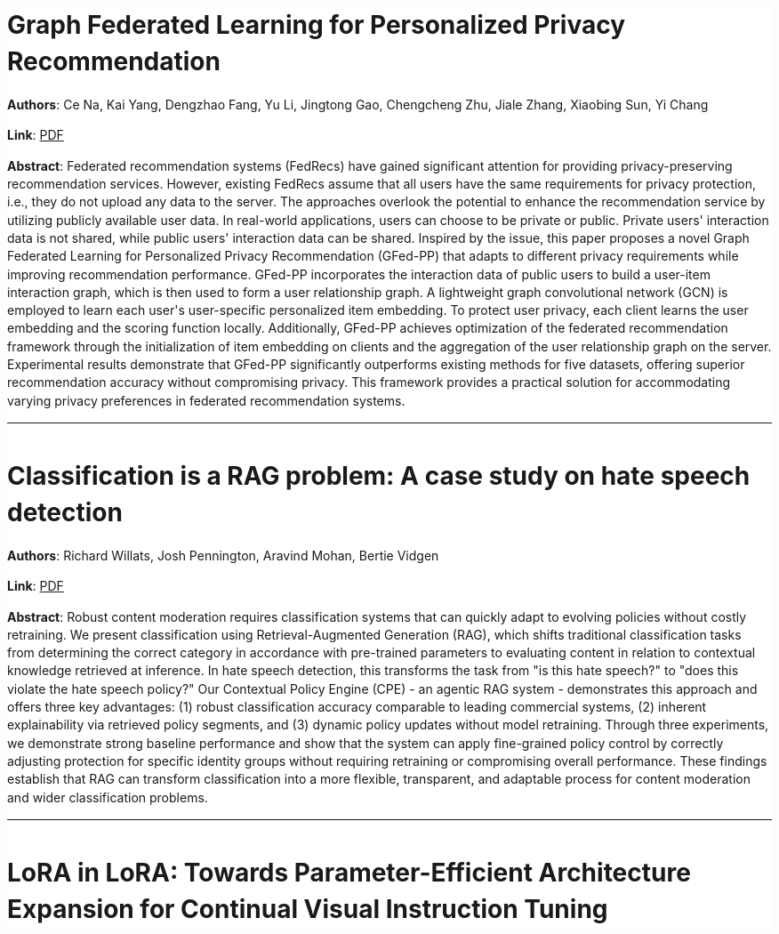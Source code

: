 # Graph Federated Learning for Personalized Privacy Recommendation 

**Authors**: Ce Na, Kai Yang, Dengzhao Fang, Yu Li, Jingtong Gao, Chengcheng Zhu, Jiale Zhang, Xiaobing Sun, Yi Chang  

**Link**: [PDF](https://arxiv.org/pdf/2508.06208)  

**Abstract**: Federated recommendation systems (FedRecs) have gained significant attention for providing privacy-preserving recommendation services. However, existing FedRecs assume that all users have the same requirements for privacy protection, i.e., they do not upload any data to the server. The approaches overlook the potential to enhance the recommendation service by utilizing publicly available user data. In real-world applications, users can choose to be private or public. Private users' interaction data is not shared, while public users' interaction data can be shared. Inspired by the issue, this paper proposes a novel Graph Federated Learning for Personalized Privacy Recommendation (GFed-PP) that adapts to different privacy requirements while improving recommendation performance. GFed-PP incorporates the interaction data of public users to build a user-item interaction graph, which is then used to form a user relationship graph. A lightweight graph convolutional network (GCN) is employed to learn each user's user-specific personalized item embedding. To protect user privacy, each client learns the user embedding and the scoring function locally. Additionally, GFed-PP achieves optimization of the federated recommendation framework through the initialization of item embedding on clients and the aggregation of the user relationship graph on the server. Experimental results demonstrate that GFed-PP significantly outperforms existing methods for five datasets, offering superior recommendation accuracy without compromising privacy. This framework provides a practical solution for accommodating varying privacy preferences in federated recommendation systems. 

---
# Classification is a RAG problem: A case study on hate speech detection 

**Authors**: Richard Willats, Josh Pennington, Aravind Mohan, Bertie Vidgen  

**Link**: [PDF](https://arxiv.org/pdf/2508.06204)  

**Abstract**: Robust content moderation requires classification systems that can quickly adapt to evolving policies without costly retraining. We present classification using Retrieval-Augmented Generation (RAG), which shifts traditional classification tasks from determining the correct category in accordance with pre-trained parameters to evaluating content in relation to contextual knowledge retrieved at inference. In hate speech detection, this transforms the task from "is this hate speech?" to "does this violate the hate speech policy?"
Our Contextual Policy Engine (CPE) - an agentic RAG system - demonstrates this approach and offers three key advantages: (1) robust classification accuracy comparable to leading commercial systems, (2) inherent explainability via retrieved policy segments, and (3) dynamic policy updates without model retraining. Through three experiments, we demonstrate strong baseline performance and show that the system can apply fine-grained policy control by correctly adjusting protection for specific identity groups without requiring retraining or compromising overall performance. These findings establish that RAG can transform classification into a more flexible, transparent, and adaptable process for content moderation and wider classification problems. 

---
# LoRA in LoRA: Towards Parameter-Efficient Architecture Expansion for Continual Visual Instruction Tuning 
